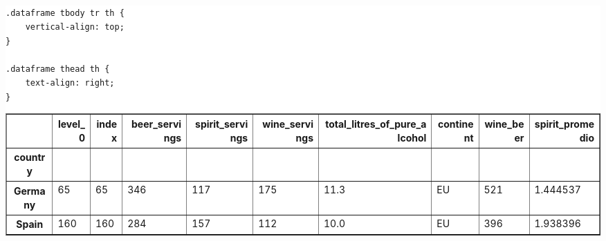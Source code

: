     .dataframe tbody tr th {
        vertical-align: top;
    }

    .dataframe thead th {
        text-align: right;
    }
</style>
<table border="1" class="dataframe">
  <thead>
    <tr style="text-align: right;">
      <th></th>
      <th>level_0</th>
      <th>index</th>
      <th>beer_servings</th>
      <th>spirit_servings</th>
      <th>wine_servings</th>
      <th>total_litres_of_pure_alcohol</th>
      <th>continent</th>
      <th>wine_beer</th>
      <th>spirit_promedio</th>
    </tr>
    <tr>
      <th>country</th>
      <th></th>
      <th></th>
      <th></th>
      <th></th>
      <th></th>
      <th></th>
      <th></th>
      <th></th>
      <th></th>
    </tr>
  </thead>
  <tbody>
    <tr>
      <th>Germany</th>
      <td>65</td>
      <td>65</td>
      <td>346</td>
      <td>117</td>
      <td>175</td>
      <td>11.3</td>
      <td>EU</td>
      <td>521</td>
      <td>1.444537</td>
    </tr>
    <tr>
      <th>Spain</th>
      <td>160</td>
      <td>160</td>
      <td>284</td>
      <td>157</td>
      <td>112</td>
      <td>10.0</td>
      <td>EU</td>
      <td>396</td>
      <td>1.938396</td>
    </tr>
  </tbody>
</table>
</div>
